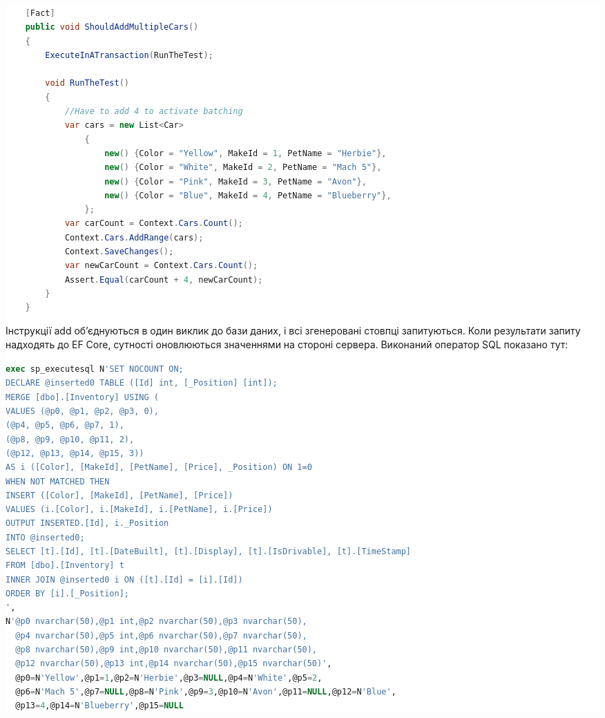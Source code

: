 ```cs
    [Fact]
    public void ShouldAddMultipleCars()
    {
        ExecuteInATransaction(RunTheTest);

        void RunTheTest()
        {
            //Have to add 4 to activate batching
            var cars = new List<Car>
                {
                    new() {Color = "Yellow", MakeId = 1, PetName = "Herbie"},
                    new() {Color = "White", MakeId = 2, PetName = "Mach 5"},
                    new() {Color = "Pink", MakeId = 3, PetName = "Avon"},
                    new() {Color = "Blue", MakeId = 4, PetName = "Blueberry"},
                };
            var carCount = Context.Cars.Count();
            Context.Cars.AddRange(cars);
            Context.SaveChanges();
            var newCarCount = Context.Cars.Count();
            Assert.Equal(carCount + 4, newCarCount);
        }
    }
```

Інструкції add об’єднуються в один виклик до бази даних, і всі згенеровані стовпці запитуються. Коли результати запиту надходять до EF Core, сутності оновлюються значеннями на стороні сервера. Виконаний оператор SQL показано тут:

```sql
exec sp_executesql N'SET NOCOUNT ON;
DECLARE @inserted0 TABLE ([Id] int, [_Position] [int]);
MERGE [dbo].[Inventory] USING (
VALUES (@p0, @p1, @p2, @p3, 0),
(@p4, @p5, @p6, @p7, 1),
(@p8, @p9, @p10, @p11, 2),
(@p12, @p13, @p14, @p15, 3))
AS i ([Color], [MakeId], [PetName], [Price], _Position) ON 1=0
WHEN NOT MATCHED THEN
INSERT ([Color], [MakeId], [PetName], [Price])
VALUES (i.[Color], i.[MakeId], i.[PetName], i.[Price])
OUTPUT INSERTED.[Id], i._Position
INTO @inserted0;
SELECT [t].[Id], [t].[DateBuilt], [t].[Display], [t].[IsDrivable], [t].[TimeStamp]
FROM [dbo].[Inventory] t
INNER JOIN @inserted0 i ON ([t].[Id] = [i].[Id])
ORDER BY [i].[_Position];
',
N'@p0 nvarchar(50),@p1 int,@p2 nvarchar(50),@p3 nvarchar(50),
  @p4 nvarchar(50),@p5 int,@p6 nvarchar(50),@p7 nvarchar(50),
  @p8 nvarchar(50),@p9 int,@p10 nvarchar(50),@p11 nvarchar(50),
  @p12 nvarchar(50),@p13 int,@p14 nvarchar(50),@p15 nvarchar(50)',
  @p0=N'Yellow',@p1=1,@p2=N'Herbie',@p3=NULL,@p4=N'White',@p5=2,
  @p6=N'Mach 5',@p7=NULL,@p8=N'Pink',@p9=3,@p10=N'Avon',@p11=NULL,@p12=N'Blue',
  @p13=4,@p14=N'Blueberry',@p15=NULL
```

